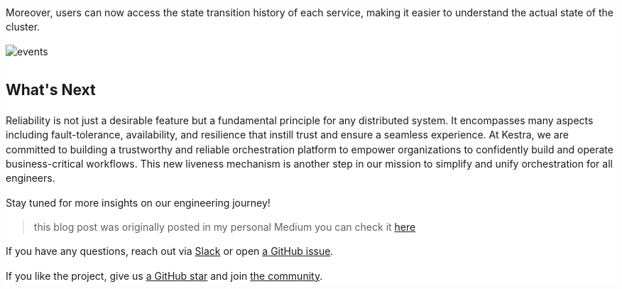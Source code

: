 Moreover, users can now access the state transition history of each service, making it easier to understand the actual state of the cluster.

![events](/blogs/2024-04-22-liveness-heartbeat/events.png)

## What's Next

Reliability is not just a desirable feature but a fundamental principle for any distributed system. It encompasses many aspects including fault-tolerance, availability, and resilience that instill trust and ensure a seamless experience. At Kestra, we are committed to building a trustworthy and reliable orchestration platform to empower organizations to confidently build and operate business-critical workflows. This new liveness mechanism is another step in our mission to simplify and unify orchestration for all engineers.

Stay tuned for more insights on our engineering journey!

> this blog post was originally posted in my personal Medium you can check it [here](https://medium.com/@fhussonnois/kestra-architecture-deep-dive-an-introduction-to-the-liveness-heartbeat-mechanism-258bcb9b1199)

If you have any questions, reach out via [Slack](https://kestra.io/slack) or open [a GitHub issue](https://github.com/kestra-io/kestra).

If you like the project, give us [a GitHub star](https://github.com/kestra-io/kestra) and join [the community](https://kestra.io/slack).